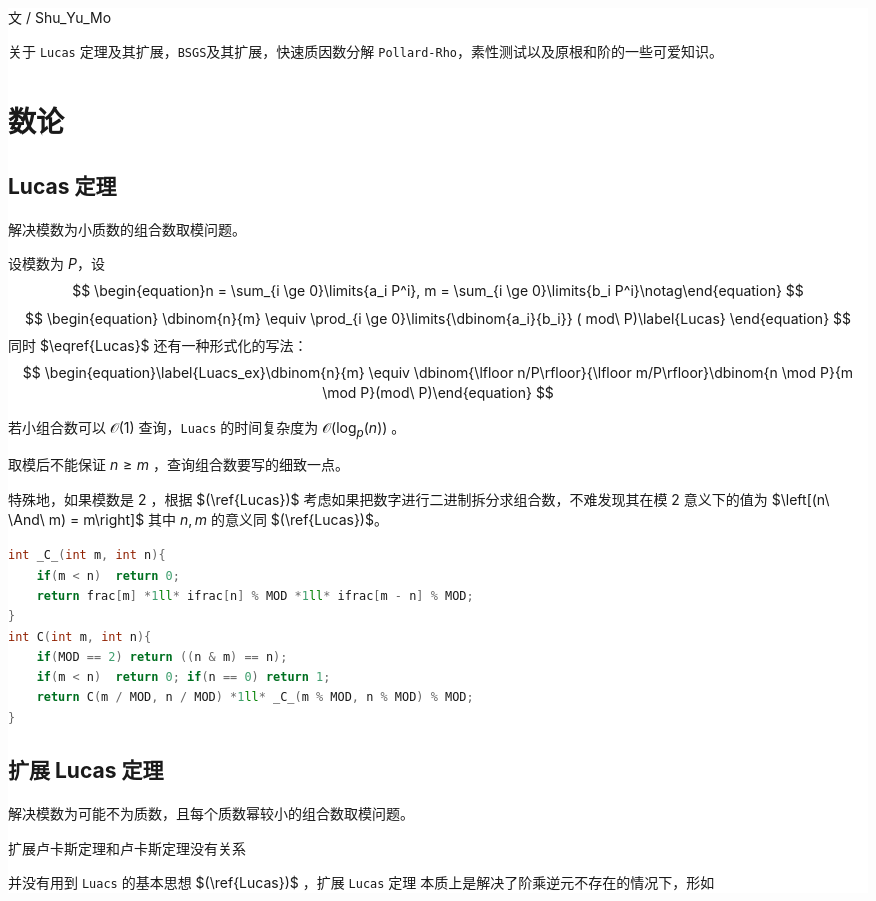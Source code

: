 文 / Shu_Yu_Mo

关于 `Lucas` 定理及其扩展，`BSGS`及其扩展，快速质因数分解 `Pollard-Rho`，素性测试以及原根和阶的一些可爱知识。


# 数论

## Lucas 定理

解决模数为小质数的组合数取模问题。

设模数为 $P$，设
$$
\begin{equation}n = \sum_{i \ge 0}\limits{a_i P^i}, m = \sum_{i \ge 0}\limits{b_i P^i}\notag\end{equation}
$$
$$
\begin{equation}
\dbinom{n}{m} \equiv \prod_{i \ge 0}\limits{\dbinom{a_i}{b_i}} ( mod\ P)\label{Lucas}
\end{equation}
$$
同时 $\eqref{Lucas}$ 还有一种形式化的写法：
$$
\begin{equation}\label{Luacs_ex}\dbinom{n}{m} \equiv \dbinom{\lfloor n/P\rfloor}{\lfloor m/P\rfloor}\dbinom{n \mod P}{m \mod P}(mod\ P)\end{equation}
$$

若小组合数可以 $\mathcal{O}(1)$ 查询，`Luacs` 的时间复杂度为 $\mathcal{O}(\log_p(n))$ 。

取模后不能保证 $n \ge m$ ，查询组合数要写的细致一点。

特殊地，如果模数是 $2$ ，根据 $(\ref{Lucas})$ 考虑如果把数字进行二进制拆分求组合数，不难发现其在模 $2$ 意义下的值为 $\left[(n\ \And\ m) = m\right]$ 其中 $n, m$ 的意义同 $(\ref{Lucas})$。

```cpp
int _C_(int m, int n){
	if(m < n)  return 0;
	return frac[m] *1ll* ifrac[n] % MOD *1ll* ifrac[m - n] % MOD;
}
int C(int m, int n){
	if(MOD == 2) return ((n & m) == n);
	if(m < n)  return 0; if(n == 0) return 1;
	return C(m / MOD, n / MOD) *1ll* _C_(m % MOD, n % MOD) % MOD;
}
```

## 扩展 Lucas 定理

解决模数为可能不为质数，且每个质数幂较小的组合数取模问题。

扩展卢卡斯定理和卢卡斯定理没有关系

并没有用到 `Luacs` 的基本思想 $(\ref{Lucas})$ ，扩展 `Lucas` 定理 本质上是解决了阶乘逆元不存在的情况下，形如
